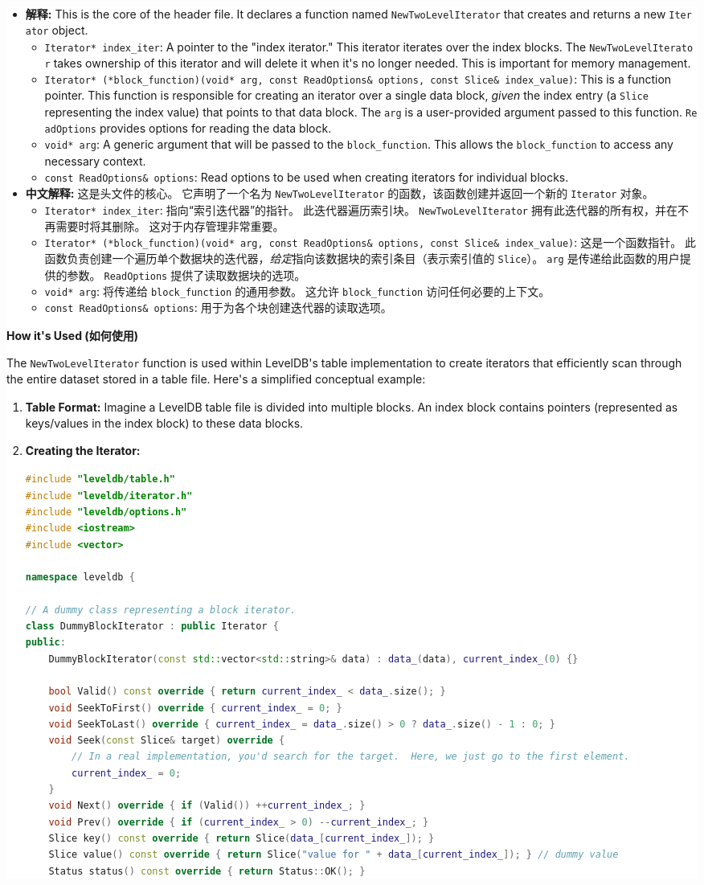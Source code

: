 *   **解释:** This is the core of the header file. It declares a function named `NewTwoLevelIterator` that creates and returns a new `Iterator` object.
    *   `Iterator* index_iter`:  A pointer to the "index iterator." This iterator iterates over the index blocks.  The `NewTwoLevelIterator` takes ownership of this iterator and will delete it when it's no longer needed.  This is important for memory management.
    *   `Iterator* (*block_function)(void* arg, const ReadOptions& options, const Slice& index_value)`: This is a function pointer.  This function is responsible for creating an iterator over a single data block, *given* the index entry (a `Slice` representing the index value) that points to that data block.  The `arg` is a user-provided argument passed to this function. `ReadOptions` provides options for reading the data block.
    *   `void* arg`:  A generic argument that will be passed to the `block_function`. This allows the `block_function` to access any necessary context.
    *   `const ReadOptions& options`:  Read options to be used when creating iterators for individual blocks.
*   **中文解释:**  这是头文件的核心。 它声明了一个名为 `NewTwoLevelIterator` 的函数，该函数创建并返回一个新的 `Iterator` 对象。
    *   `Iterator* index_iter`: 指向“索引迭代器”的指针。 此迭代器遍历索引块。 `NewTwoLevelIterator` 拥有此迭代器的所有权，并在不再需要时将其删除。 这对于内存管理非常重要。
    *   `Iterator* (*block_function)(void* arg, const ReadOptions& options, const Slice& index_value)`: 这是一个函数指针。 此函数负责创建一个遍历单个数据块的迭代器，*给定*指向该数据块的索引条目（表示索引值的 `Slice`）。 `arg` 是传递给此函数的用户提供的参数。 `ReadOptions` 提供了读取数据块的选项。
    *   `void* arg`: 将传递给 `block_function` 的通用参数。 这允许 `block_function` 访问任何必要的上下文。
    *   `const ReadOptions& options`: 用于为各个块创建迭代器的读取选项。

**How it's Used (如何使用)**

The `NewTwoLevelIterator` function is used within LevelDB's table implementation to create iterators that efficiently scan through the entire dataset stored in a table file.  Here's a simplified conceptual example:

1.  **Table Format:**  Imagine a LevelDB table file is divided into multiple blocks.  An index block contains pointers (represented as keys/values in the index block) to these data blocks.

2.  **Creating the Iterator:**

    ```c++
    #include "leveldb/table.h"
    #include "leveldb/iterator.h"
    #include "leveldb/options.h"
    #include <iostream>
    #include <vector>

    namespace leveldb {

    // A dummy class representing a block iterator.
    class DummyBlockIterator : public Iterator {
    public:
        DummyBlockIterator(const std::vector<std::string>& data) : data_(data), current_index_(0) {}

        bool Valid() const override { return current_index_ < data_.size(); }
        void SeekToFirst() override { current_index_ = 0; }
        void SeekToLast() override { current_index_ = data_.size() > 0 ? data_.size() - 1 : 0; }
        void Seek(const Slice& target) override {
            // In a real implementation, you'd search for the target.  Here, we just go to the first element.
            current_index_ = 0;
        }
        void Next() override { if (Valid()) ++current_index_; }
        void Prev() override { if (current_index_ > 0) --current_index_; }
        Slice key() const override { return Slice(data_[current_index_]); }
        Slice value() const override { return Slice("value for " + data_[current_index_]); } // dummy value
        Status status() const override { return Status::OK(); }
